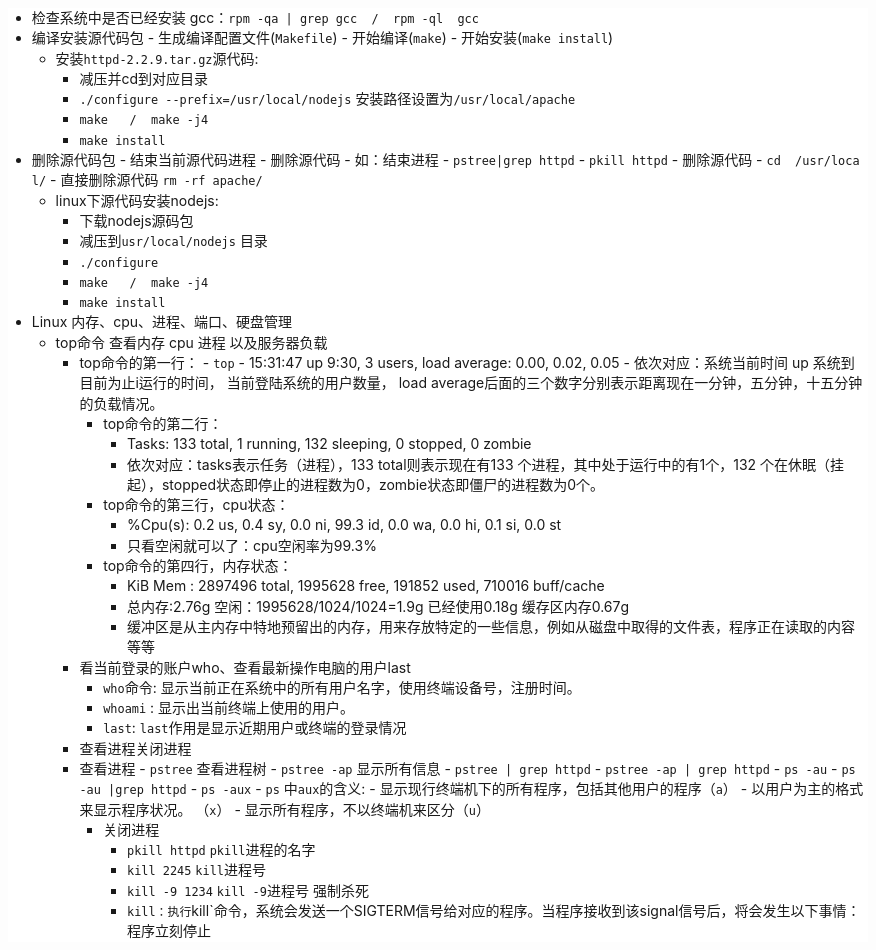   - 检查系统中是否已经安装 gcc：`rpm -qa | grep gcc  /  rpm -ql  gcc ` 
  - 编译安装源代码包
		- 生成编译配置文件(`Makefile`)
		- 开始编译(`make`)
		- 开始安装(`make install`)
	- 安装`httpd-2.2.9.tar.gz`源代码:
		- 减压并cd到对应目录
		- `./configure --prefix=/usr/local/nodejs`              安装路径设置为`/usr/local/apache`
		- `make   /  make -j4`
		- `make install`
  - 删除源代码包
		- 结束当前源代码进程
		- 删除源代码
		  - 如：结束进程
			  - `pstree|grep httpd`
				- `pkill httpd`
			- 删除源代码
			  - `cd  /usr/local/`
			  - 直接删除源代码 `rm -rf apache/`
	- linux下源代码安装nodejs:
		- 下载nodejs源码包
		- 减压到`usr/local/nodejs` 目录
		- `./configure`
		- `make   /  make -j4`
		- `make install`
- Linux 内存、cpu、进程、端口、硬盘管理 
  - top命令 查看内存 cpu 进程 以及服务器负载
    - top命令的第一行：
			- `top` - 15:31:47 up  9:30,  3 users,  load average: 0.00, 0.02, 0.05
			- 依次对应：系统当前时间 up 系统到目前为止i运行的时间， 当前登陆系统的用户数量， load average后面的三个数字分别表示距离现在一分钟，五分钟，十五分钟的负载情况。
		- top命令的第二行：
			- Tasks: 133 total,   1 running, 132 sleeping,   0 stopped,   0 zombie
			- 依次对应：tasks表示任务（进程），133 total则表示现在有133 个进程，其中处于运行中的有1个，132 个在休眠（挂起），stopped状态即停止的进程数为0，zombie状态即僵尸的进程数为0个。
		- top命令的第三行，cpu状态：
			- %Cpu(s):  0.2 us,  0.4 sy,  0.0 ni, 99.3 id,  0.0 wa,  0.0 hi,  0.1 si,  0.0 st
			- 只看空闲就可以了：cpu空闲率为99.3%
		- top命令的第四行，内存状态：
			- KiB Mem :  2897496 total,  1995628 free,   191852 used,   710016 buff/cache
			- 总内存:2.76g  空闲：1995628/1024/1024=1.9g   已经使用0.18g   缓存区内存0.67g  
			- 缓冲区是从主内存中特地预留出的内存，用来存放特定的一些信息，例如从磁盘中取得的文件表，程序正在读取的内容等等
	- 看当前登录的账户who、查看最新操作电脑的用户last
		- `who`命令: 显示当前正在系统中的所有用户名字，使用终端设备号，注册时间。 
		- `whoami` : 显示出当前终端上使用的用户。 
		- `last`: `last`作用是显示近期用户或终端的登录情况
	- 查看进程关闭进程
    - 查看进程
			- `pstree`        查看进程树
			- `pstree -ap`     显示所有信息
			- `pstree | grep httpd`
			- `pstree -ap | grep httpd`
			- `ps -au`
			- `ps -au |grep httpd`
			- `ps -aux`
		  - `ps` 中`aux`的含义:
			  - 显示现行终端机下的所有程序，包括其他用户的程序（`a`）
			  - 以用户为主的格式来显示程序状况。 （`x`）
			  - 显示所有程序，不以终端机来区分（`u`）
		- 关闭进程
			- `pkill httpd`   `pkill`进程的名字
			- `kill 2245`    `kill`进程号
			- `kill -9 1234`   `kill -9`进程号  强制杀死
			- `kill：执行`kill`命令，系统会发送一个SIGTERM信号给对应的程序。当程序接收到该signal信号后，将会发生以下事情：
			程序立刻停止